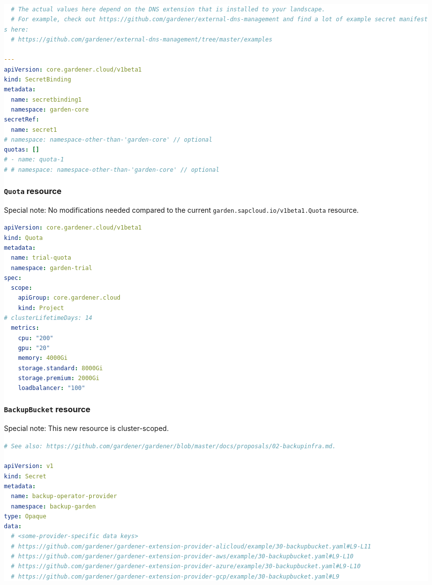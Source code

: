```yaml
  # The actual values here depend on the DNS extension that is installed to your landscape.
  # For example, check out https://github.com/gardener/external-dns-management and find a lot of example secret manifests here:
  # https://github.com/gardener/external-dns-management/tree/master/examples

---
apiVersion: core.gardener.cloud/v1beta1
kind: SecretBinding
metadata:
  name: secretbinding1
  namespace: garden-core
secretRef:
  name: secret1
# namespace: namespace-other-than-'garden-core' // optional
quotas: []
# - name: quota-1
# # namespace: namespace-other-than-'garden-core' // optional
```

### `Quota` resource

Special note: No modifications needed compared to the current `garden.sapcloud.io/v1beta1.Quota` resource.

```yaml
apiVersion: core.gardener.cloud/v1beta1
kind: Quota
metadata:
  name: trial-quota
  namespace: garden-trial
spec:
  scope:
    apiGroup: core.gardener.cloud
    kind: Project
# clusterLifetimeDays: 14
  metrics:
    cpu: "200"
    gpu: "20"
    memory: 4000Gi
    storage.standard: 8000Gi
    storage.premium: 2000Gi
    loadbalancer: "100"
```

### `BackupBucket` resource

Special note: This new resource is cluster-scoped.

```yaml
# See also: https://github.com/gardener/gardener/blob/master/docs/proposals/02-backupinfra.md.

apiVersion: v1
kind: Secret
metadata:
  name: backup-operator-provider
  namespace: backup-garden
type: Opaque
data:
  # <some-provider-specific data keys>
  # https://github.com/gardener/gardener-extension-provider-alicloud/example/30-backupbucket.yaml#L9-L11
  # https://github.com/gardener/gardener-extension-provider-aws/example/30-backupbucket.yaml#L9-L10
  # https://github.com/gardener/gardener-extension-provider-azure/example/30-backupbucket.yaml#L9-L10
  # https://github.com/gardener/gardener-extension-provider-gcp/example/30-backupbucket.yaml#L9
```